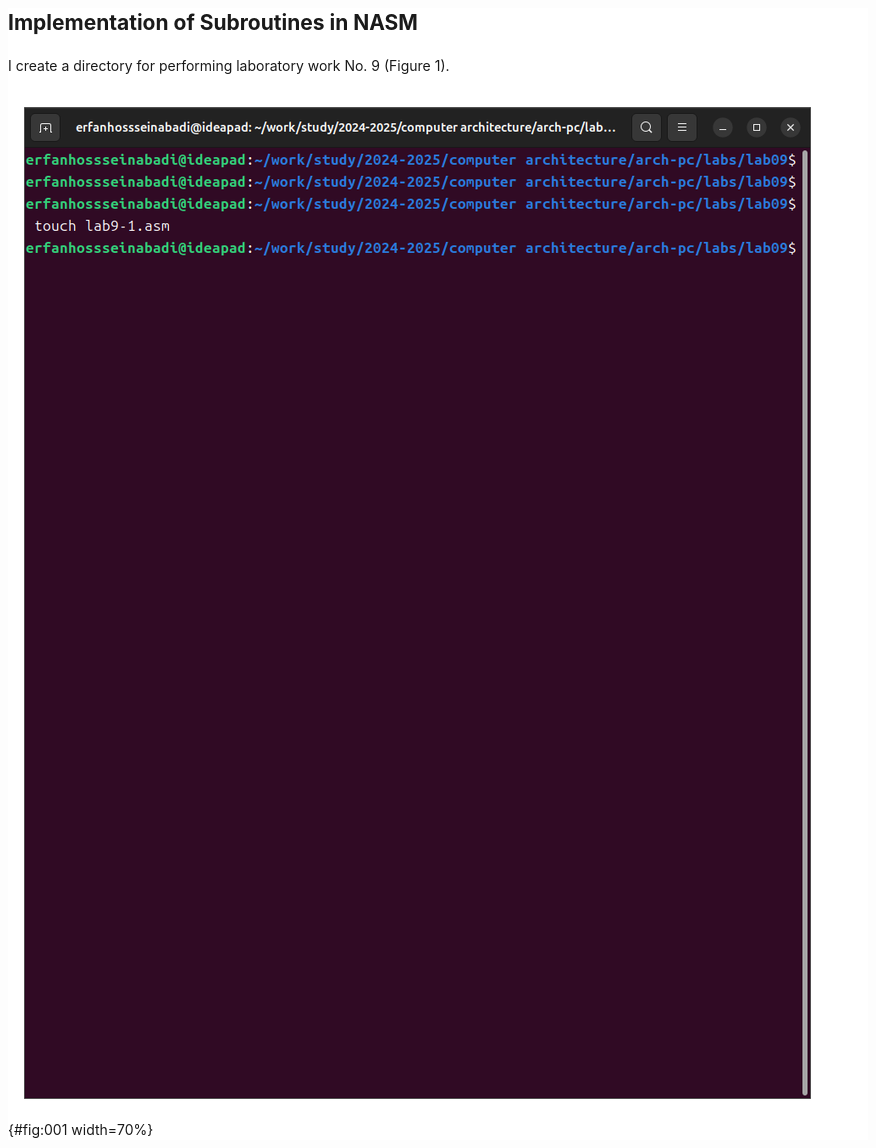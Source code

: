 ## Implementation of Subroutines in NASM

I create a directory for performing laboratory work No. 9 (Figure 1).

![Creating a working directory](image/1.png){#fig:001 width=70%}
